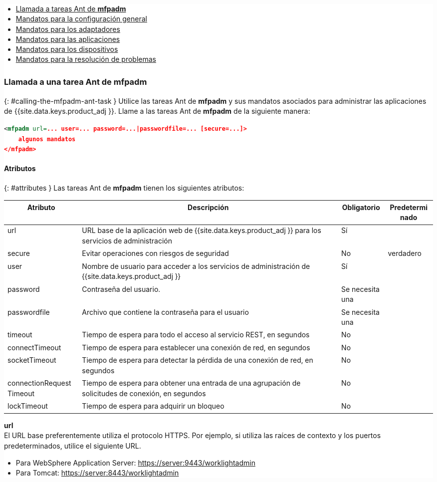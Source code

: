 * [Llamada a tareas Ant de **mfpadm**](#calling-the-mfpadm-ant-task)
* [Mandatos para la configuración general](#commands-for-general-configuration)
* [Mandatos para los adaptadores](#commands-for-adapters)
* [Mandatos para las aplicaciones](#commands-for-apps)
* [Mandatos para los dispositivos](#commands-for-devices)
* [Mandatos para la resolución de problemas](#commands-for-troubleshooting)

### Llamada a una tarea Ant de mfpadm
{: #calling-the-mfpadm-ant-task }
Utilice las tareas Ant de **mfpadm** y sus mandatos asociados para administrar las aplicaciones de {{site.data.keys.product_adj }}.
Llame a las tareas Ant de **mfpadm** de la siguiente manera:


```xml
<mfpadm url=... user=... password=...|passwordfile=... [secure=...]>
    algunos mandatos
</mfpadm>
```

#### Atributos

{: #attributes }
Las tareas Ant de **mfpadm** tienen los siguientes atributos:


| Atributo      | Descripción | Obligatorio | Predeterminado | 
|----------------|-------------|----------|---------|
| url	         | URL base de la aplicación web de {{site.data.keys.product_adj }} para los servicios de administración | Sí	 | |
| secure	     | Evitar operaciones con riesgos de seguridad | No | verdadero |
| user	         | Nombre de usuario para acceder a los servicios de administración de {{site.data.keys.product_adj }} | Sí | |
| password	     | Contraseña del usuario. | Se necesita una | |
| passwordfile   |	Archivo que contiene la contraseña para el usuario | Se necesita una | |	 
| timeout	     | Tiempo de espera para todo el acceso al servicio REST, en segundos | No | |
| connectTimeout |	Tiempo de espera para establecer una conexión de red, en segundos | No | |	 
| socketTimeout  |	Tiempo de espera para detectar la pérdida de una conexión de red, en segundos | No | |
| connectionRequestTimeout |	Tiempo de espera para obtener una entrada de una agrupación de solicitudes de conexión, en segundos | No | |
| lockTimeout    |	Tiempo de espera para adquirir un bloqueo | No | |

**url**<br/>
El URL base preferentemente utiliza el protocolo HTTPS. Por ejemplo, si utiliza las raíces de contexto y los puertos predeterminados, utilice el siguiente URL.


* Para WebSphere Application Server: [https://server:9443/worklightadmin](https://server:9443/worklightadmin)
* Para Tomcat: [https://server:8443/worklightadmin](https://server:8443/worklightadmin)
